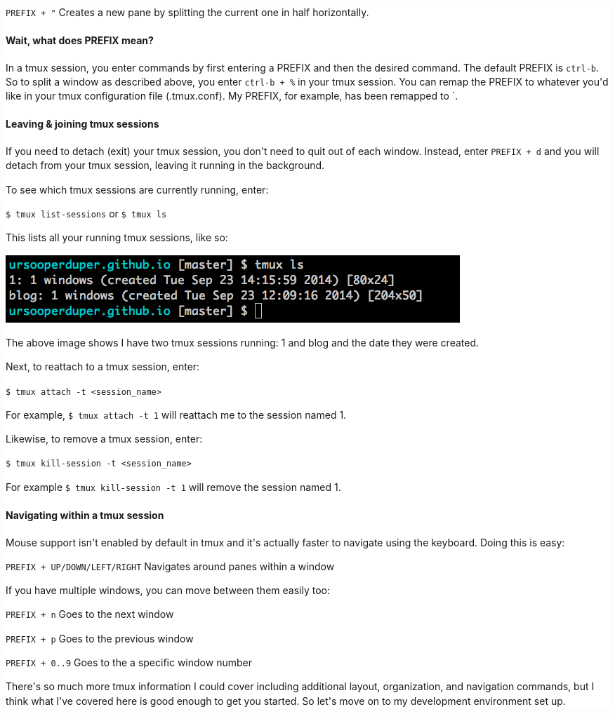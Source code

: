 `PREFIX + "` Creates a new pane by splitting the current one in half horizontally.

#### Wait, what does PREFIX mean?

In a tmux session, you enter commands by first entering a PREFIX and then the desired command. The default PREFIX is `ctrl-b`. So to split a window as described above, you enter `ctrl-b + %` in your tmux session. You can remap the PREFIX to whatever you'd like in your tmux configuration file (.tmux.conf). My PREFIX, for example, has been remapped to `.

#### Leaving & joining tmux sessions

If you need to detach (exit) your tmux session, you don't need to quit out of each window. Instead, enter `PREFIX + d` and you will detach from your tmux session, leaving it running in the background.

To see which tmux sessions are currently running, enter:

`$ tmux list-sessions` or `$ tmux ls`

This lists all your running tmux sessions, like so:

![terminal screenshot showing tmux ls command](/images/blog/tmux-ls.png)

The above image shows I have two tmux sessions running: 1 and blog and the date they were created.

Next, to reattach to a tmux session, enter:

`$ tmux attach -t <session_name>`

For example, `$ tmux attach -t 1` will reattach me to the session named 1.

Likewise, to remove a tmux session, enter:

`$ tmux kill-session -t <session_name>`

For example `$ tmux kill-session -t 1` will remove the session named 1.

#### Navigating within a tmux session

Mouse support isn't enabled by default in tmux and it's actually faster to navigate using the keyboard. Doing this is easy:

`PREFIX + UP/DOWN/LEFT/RIGHT` Navigates around panes within a window

If you have multiple windows, you can move between them easily too:

`PREFIX + n` Goes to the next window

`PREFIX + p` Goes to the previous window

`PREFIX + 0..9` Goes to the a specific window number

There's so much more tmux information I could cover including additional layout, organization, and navigation commands, but I think what I've covered here is good enough to get you started. So let's move on to my development environment set up.
